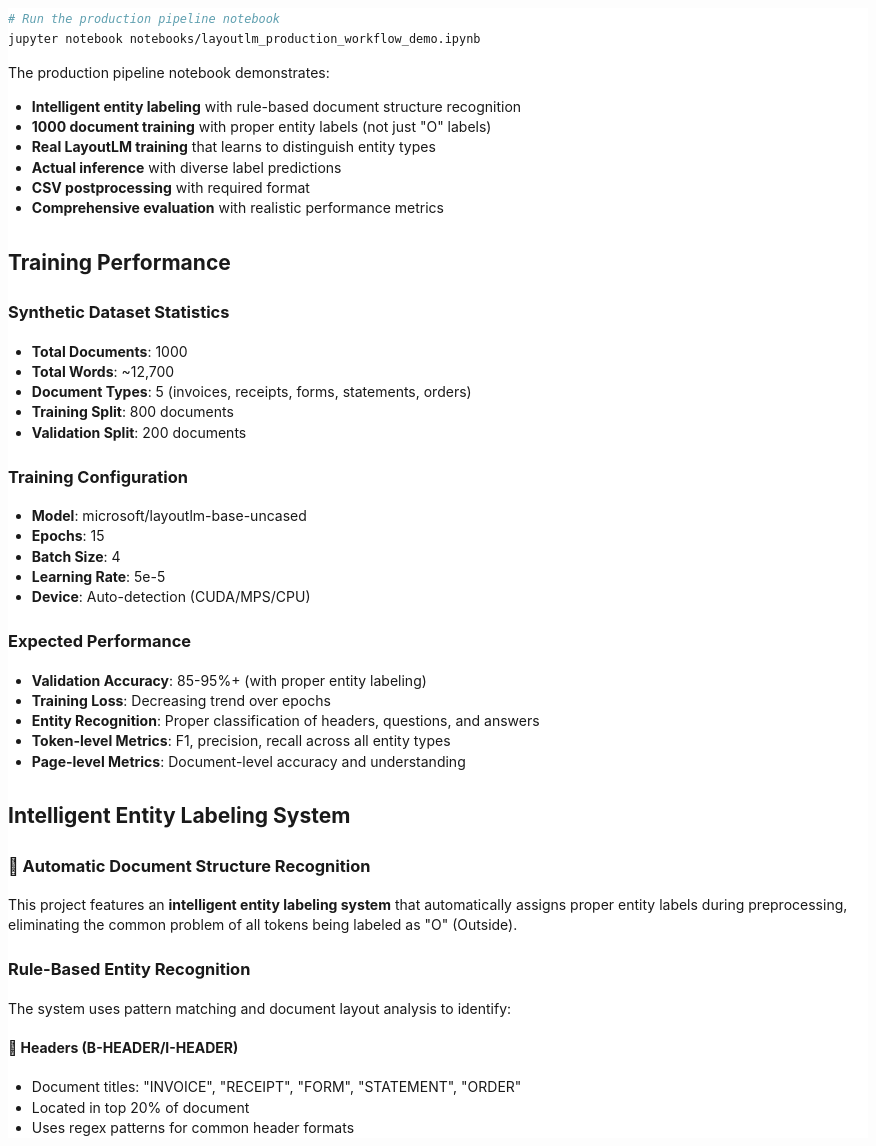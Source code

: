 ```bash
# Run the production pipeline notebook
jupyter notebook notebooks/layoutlm_production_workflow_demo.ipynb
```

The production pipeline notebook demonstrates:
- **Intelligent entity labeling** with rule-based document structure recognition
- **1000 document training** with proper entity labels (not just "O" labels)
- **Real LayoutLM training** that learns to distinguish entity types
- **Actual inference** with diverse label predictions
- **CSV postprocessing** with required format
- **Comprehensive evaluation** with realistic performance metrics

## Training Performance

### Synthetic Dataset Statistics
- **Total Documents**: 1000
- **Total Words**: ~12,700
- **Document Types**: 5 (invoices, receipts, forms, statements, orders)
- **Training Split**: 800 documents
- **Validation Split**: 200 documents

### Training Configuration
- **Model**: microsoft/layoutlm-base-uncased
- **Epochs**: 15
- **Batch Size**: 4
- **Learning Rate**: 5e-5
- **Device**: Auto-detection (CUDA/MPS/CPU)

### Expected Performance
- **Validation Accuracy**: 85-95%+ (with proper entity labeling)
- **Training Loss**: Decreasing trend over epochs
- **Entity Recognition**: Proper classification of headers, questions, and answers
- **Token-level Metrics**: F1, precision, recall across all entity types
- **Page-level Metrics**: Document-level accuracy and understanding

## Intelligent Entity Labeling System

### 🧠 Automatic Document Structure Recognition

This project features an **intelligent entity labeling system** that automatically assigns proper entity labels during preprocessing, eliminating the common problem of all tokens being labeled as "O" (Outside).

### Rule-Based Entity Recognition

The system uses pattern matching and document layout analysis to identify:

#### **📍 Headers** (B-HEADER/I-HEADER)
- Document titles: "INVOICE", "RECEIPT", "FORM", "STATEMENT", "ORDER"
- Located in top 20% of document
- Uses regex patterns for common header formats
